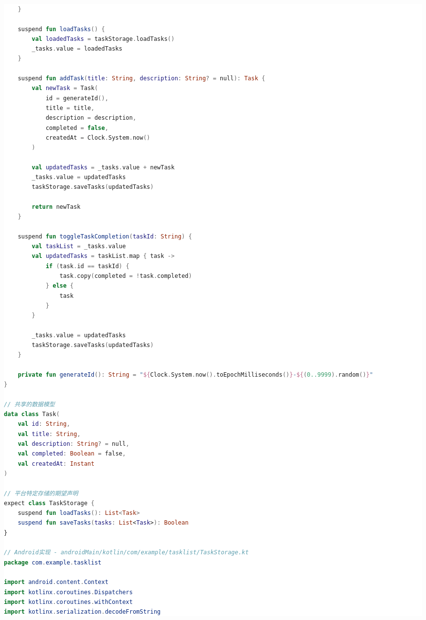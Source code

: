 ```kotlin
    }
    
    suspend fun loadTasks() {
        val loadedTasks = taskStorage.loadTasks()
        _tasks.value = loadedTasks
    }
    
    suspend fun addTask(title: String, description: String? = null): Task {
        val newTask = Task(
            id = generateId(),
            title = title,
            description = description,
            completed = false,
            createdAt = Clock.System.now()
        )
        
        val updatedTasks = _tasks.value + newTask
        _tasks.value = updatedTasks
        taskStorage.saveTasks(updatedTasks)
        
        return newTask
    }
    
    suspend fun toggleTaskCompletion(taskId: String) {
        val taskList = _tasks.value
        val updatedTasks = taskList.map { task ->
            if (task.id == taskId) {
                task.copy(completed = !task.completed)
            } else {
                task
            }
        }
        
        _tasks.value = updatedTasks
        taskStorage.saveTasks(updatedTasks)
    }
    
    private fun generateId(): String = "${Clock.System.now().toEpochMilliseconds()}-${(0..9999).random()}"
}

// 共享的数据模型
data class Task(
    val id: String,
    val title: String,
    val description: String? = null,
    val completed: Boolean = false,
    val createdAt: Instant
)

// 平台特定存储的期望声明
expect class TaskStorage {
    suspend fun loadTasks(): List<Task>
    suspend fun saveTasks(tasks: List<Task>): Boolean
}

// Android实现 - androidMain/kotlin/com/example/tasklist/TaskStorage.kt
package com.example.tasklist

import android.content.Context
import kotlinx.coroutines.Dispatchers
import kotlinx.coroutines.withContext
import kotlinx.serialization.decodeFromString
```